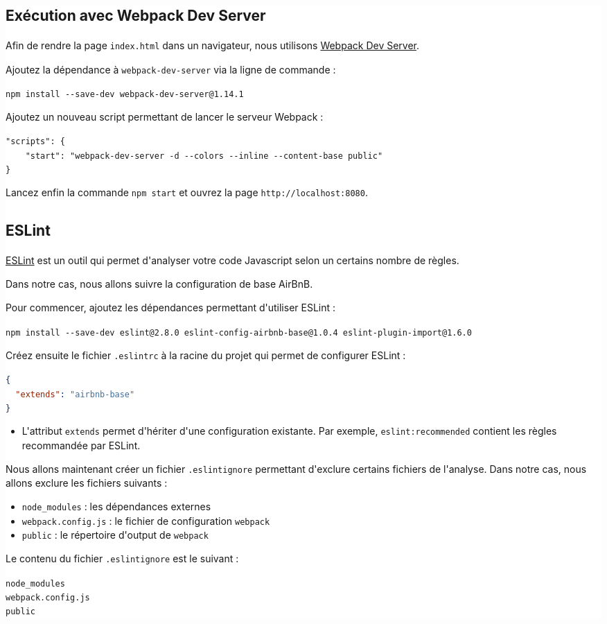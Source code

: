 ## Exécution avec Webpack Dev Server

Afin de rendre la page `index.html` dans un navigateur, nous utilisons [Webpack Dev Server](http://webpack.github.io/docs/webpack-dev-server.html).

Ajoutez la dépendance à `webpack-dev-server` via la ligne de commande :

 ```
 npm install --save-dev webpack-dev-server@1.14.1
 ```

Ajoutez un nouveau script permettant de lancer le serveur Webpack :

```
"scripts": {
    "start": "webpack-dev-server -d --colors --inline --content-base public"
}
```

Lancez enfin la commande `npm start` et ouvrez la page `http://localhost:8080`.

## ESLint

[ESLint](http://eslint.org/) est un outil qui permet d'analyser votre code Javascript selon un certains nombre de règles.

Dans notre cas, nous allons suivre la configuration de base AirBnB.

Pour commencer, ajoutez les dépendances permettant d'utiliser ESLint :

```
npm install --save-dev eslint@2.8.0 eslint-config-airbnb-base@1.0.4 eslint-plugin-import@1.6.0
```

Créez ensuite le fichier `.eslintrc` à la racine du projet qui permet de configurer ESLint :

```json
{
  "extends": "airbnb-base"
}
```

* L'attribut `extends` permet d'hériter d'une configuration existante. Par exemple, `eslint:recommended` contient les règles recommandée par ESLint.

Nous allons maintenant créer un fichier `.eslintignore` permettant d'exclure certains fichiers de l'analyse.
Dans notre cas, nous allons exclure les fichiers suivants :

* `node_modules` : les dépendances externes
* `webpack.config.js` : le fichier de configuration `webpack`
* `public` : le répertoire d'output de `webpack`

Le contenu du fichier `.eslintignore` est le suivant :
```
node_modules
webpack.config.js
public
```

